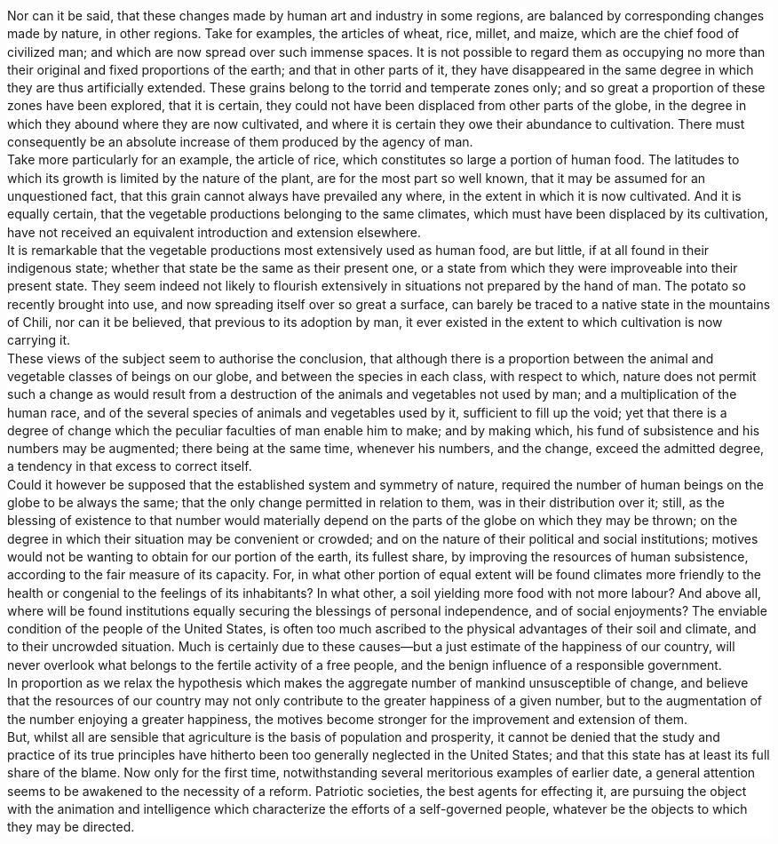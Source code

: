 Nor can it be said, that these changes made by human art and industry in some regions, are balanced by corresponding changes made by nature, in other regions. Take for examples, the articles of wheat, rice, millet, and maize, which are the chief food of civilized man; and which are now spread over such immense spaces. It is not possible to regard them as occupying no more than their original and fixed proportions of the earth; and that in other parts of it, they have disappeared in the same degree in which they are thus artificially extended. These grains belong to the torrid and temperate zones only; and so great a proportion of these zones have been explored, that it is certain, they could not have been displaced from other parts of the globe, in the degree in which they abound where they are now cultivated, and where it is certain they owe their abundance to cultivation. There must consequently be an absolute increase of them produced by the agency of man.  
Take more particularly for an example, the article of rice, which constitutes so large a portion of human food. The latitudes to which its growth is limited by the nature of the plant, are for the most part so well known, that it may be assumed for an unquestioned fact, that this grain cannot always have prevailed any where, in the extent in which it is now cultivated. And it is equally certain, that the vegetable productions belonging to the same climates, which must have been displaced by its cultivation, have not received an equivalent introduction and extension elsewhere.  
It is remarkable that the vegetable productions most extensively used as human food, are but little, if at all found in their indigenous state; whether that state be the same as their present one, or a state from which they were improveable into their present state. They seem indeed not likely to flourish extensively in situations not prepared by the hand of man. The potato so recently brought into use, and now spreading itself over so great a surface, can barely be traced to a native state in the mountains of Chili, nor can it be believed, that previous to its adoption by man, it ever existed in the extent to which cultivation is now carrying it.  
These views of the subject seem to authorise the conclusion, that although there is a proportion between the animal and vegetable classes of beings on our globe, and between the species in each class, with respect to which, nature does not permit such a change as would result from a destruction of the animals and vegetables not used by man; and a multiplication of the human race, and of the several species of animals and vegetables used by it, sufficient to fill up the void; yet that there is a degree of change which the peculiar faculties of man enable him to make; and by making which, his fund of subsistence and his numbers may be augmented; there being at the same time, whenever his numbers, and the change, exceed the admitted degree, a tendency in that excess to correct itself.  
Could it however be supposed that the established system and symmetry of nature, required the number of human beings on the globe to be always the same; that the only change permitted in relation to them, was in their distribution over it; still, as the blessing of existence to that number would materially depend on the parts of the globe on which they may be thrown; on the degree in which their situation may be convenient or crowded; and on the nature of their political and social institutions; motives would not be wanting to obtain for our portion of the earth, its fullest share, by improving the resources of human subsistence, according to the fair measure of its capacity. For, in what other portion of equal extent will be found climates more friendly to the health or congenial to the feelings of its inhabitants? In what other, a soil yielding more food with not more labour? And above all, where will be found institutions equally securing the blessings of personal independence, and of social enjoyments? The enviable condition of the people of the United States, is often too much ascribed to the physical advantages of their soil and climate, and to their uncrowded situation. Much is certainly due to these causes—but a just estimate of the happiness of our country, will never overlook what belongs to the fertile activity of a free people, and the benign influence of a responsible government.  
In proportion as we relax the hypothesis which makes the aggregate number of mankind unsusceptible of change, and believe that the resources of our country may not only contribute to the greater happiness of a given number, but to the augmentation of the number enjoying a greater happiness, the motives become stronger for the improvement and extension of them.  
But, whilst all are sensible that agriculture is the basis of population and prosperity, it cannot be denied that the study and practice of its true principles have hitherto been too generally neglected in the United States; and that this state has at least its full share of the blame. Now only for the first time, notwithstanding several meritorious examples of earlier date, a general attention seems to be awakened to the necessity of a reform. Patriotic societies, the best agents for effecting it, are pursuing the object with the animation and intelligence which characterize the efforts of a self-governed people, whatever be the objects to which they may be directed.  